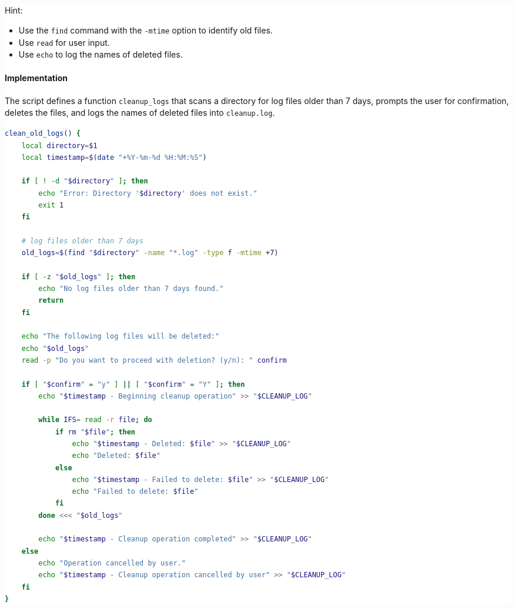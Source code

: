 Hint:

- Use the `find` command with the `-mtime` option to identify old files.
- Use `read` for user input.
- Use `echo` to log the names of deleted files.

#### Implementation

The script defines a function `cleanup_logs` that scans a directory for log files older than 7 days, prompts the user for confirmation, deletes the files, and logs the names of deleted files into `cleanup.log`.

```bash
clean_old_logs() {
    local directory=$1
    local timestamp=$(date "+%Y-%m-%d %H:%M:%S")

    if [ ! -d "$directory" ]; then
        echo "Error: Directory '$directory' does not exist."
        exit 1
    fi

    # log files older than 7 days
    old_logs=$(find "$directory" -name "*.log" -type f -mtime +7)

    if [ -z "$old_logs" ]; then
        echo "No log files older than 7 days found."
        return
    fi

    echo "The following log files will be deleted:"
    echo "$old_logs"
    read -p "Do you want to proceed with deletion? (y/n): " confirm

    if [ "$confirm" = "y" ] || [ "$confirm" = "Y" ]; then
        echo "$timestamp - Beginning cleanup operation" >> "$CLEANUP_LOG"

        while IFS= read -r file; do
            if rm "$file"; then
                echo "$timestamp - Deleted: $file" >> "$CLEANUP_LOG"
                echo "Deleted: $file"
            else
                echo "$timestamp - Failed to delete: $file" >> "$CLEANUP_LOG"
                echo "Failed to delete: $file"
            fi
        done <<< "$old_logs"

        echo "$timestamp - Cleanup operation completed" >> "$CLEANUP_LOG"
    else
        echo "Operation cancelled by user."
        echo "$timestamp - Cleanup operation cancelled by user" >> "$CLEANUP_LOG"
    fi
}
```
